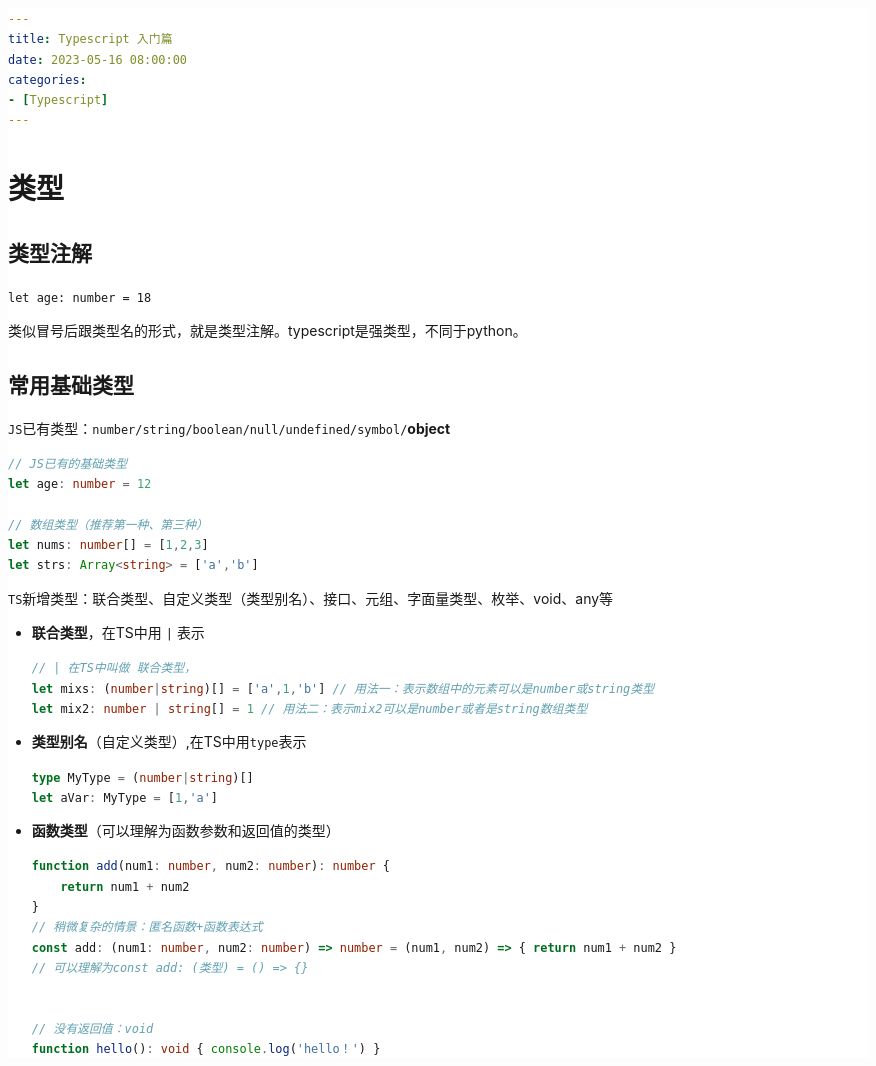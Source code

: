 ```yaml
---
title: Typescript 入门篇
date: 2023-05-16 08:00:00
categories: 
- [Typescript]
---
```




# 类型

## 类型注解

`let age: number = 18`

类似冒号后跟类型名的形式，就是类型注解。typescript是强类型，不同于python。

## 常用基础类型

`JS`已有类型：`number/string/boolean/null/undefined/symbol/`**object**

```typescript
// JS已有的基础类型
let age: number = 12

// 数组类型（推荐第一种、第三种）
let nums: number[] = [1,2,3]
let strs: Array<string> = ['a','b']
```



`TS`新增类型：联合类型、自定义类型（类型别名）、接口、元组、字面量类型、枚举、void、any等

+ **联合类型**，在TS中用 `|` 表示

  ```typescript
  // | 在TS中叫做 联合类型，
  let mixs: (number|string)[] = ['a',1,'b'] // 用法一：表示数组中的元素可以是number或string类型
  let mix2: number | string[] = 1 // 用法二：表示mix2可以是number或者是string数组类型
  ```

+ **类型别名**（自定义类型）,在TS中用`type`表示

  ```typescript
  type MyType = (number|string)[]
  let aVar: MyType = [1,'a']
  ```

+ **函数类型**（可以理解为函数参数和返回值的类型）

  ```typescript
  function add(num1: number, num2: number): number {
      return num1 + num2
  }
  // 稍微复杂的情景：匿名函数+函数表达式
  const add: (num1: number, num2: number) => number = (num1, num2) => { return num1 + num2 }
  // 可以理解为const add: (类型) = () => {}
  
  
  // 没有返回值：void
  function hello(): void { console.log('hello！') }
  ```
